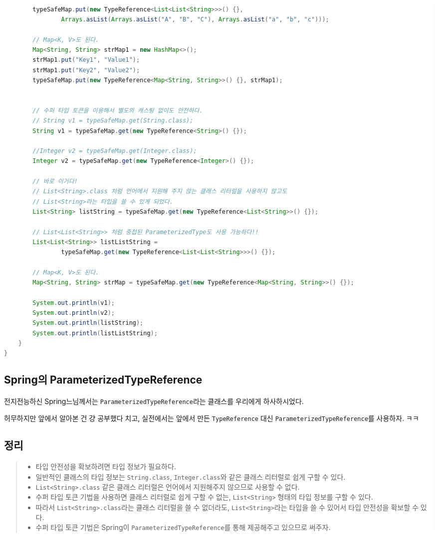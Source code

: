 ```java
        typeSafeMap.put(new TypeReference<List<List<String>>>() {},
                Arrays.asList(Arrays.asList("A", "B", "C"), Arrays.asList("a", "b", "c")));

        // Map<K, V>도 된다.
        Map<String, String> strMap1 = new HashMap<>();
        strMap1.put("Key1", "Value1");
        strMap1.put("Key2", "Value2");
        typeSafeMap.put(new TypeReference<Map<String, String>>() {}, strMap1);


        // 수퍼 타입 토큰을 이용해서 별도의 캐스팅 없이도 안전하다.
        // String v1 = typeSafeMap.get(String.class);
        String v1 = typeSafeMap.get(new TypeReference<String>() {});

        //Integer v2 = typeSafeMap.get(Integer.class);
        Integer v2 = typeSafeMap.get(new TypeReference<Integer>() {});

        // 바로 이거다!
        // List<String>.class 처럼 언어에서 지원해 주지 않는 클래스 리터럴을 사용하지 않고도
        // List<String>라는 타입을 쓸 수 있게 되었다.
        List<String> listString = typeSafeMap.get(new TypeReference<List<String>>() {});

        // List<List<String>> 처럼 중첩된 ParameterizedType도 사용 가능하다!!
        List<List<String>> listListString =
                typeSafeMap.get(new TypeReference<List<List<String>>>() {});

        // Map<K, V>도 된다.
        Map<String, String> strMap = typeSafeMap.get(new TypeReference<Map<String, String>>() {});

        System.out.println(v1);
        System.out.println(v2);
        System.out.println(listString);
        System.out.println(listListString);
    }
}
```

## Spring의 ParameterizedTypeReference

전지전능하신 Spring느님께서는 `ParameterizedTypeReference`라는 클래스를 우리에게 하사하시었다.

허무하지만 앞에서 알아본 건 걍 공부했다 치고, 실전에서는 앞에서 만든 `TypeReference` 대신 `ParameterizedTypeReference`를 사용하자. ㅋㅋ   


## 정리

>- 타입 안전성을 확보하려면 타입 정보가 필요하다.
>- 일반적인 클래스의 타입 정보는 `String.class`, `Integer.class`와 같은 클래스 리터럴로 쉽게 구할 수 있다.
>- `List<String>.class` 같은 클래스 리터럴은 언어에서 지원해주지 않으므로 사용할 수 없다.
>- 수퍼 타입 토큰 기법을 사용하면 클래스 리터럴로 쉽게 구할 수 없는, `List<String>` 형태의 타입 정보를 구할 수 있다.
>- 따라서 `List<String>.class`라는 클래스 리터럴을 쓸 수 없더라도, `List<String>`라는 타입을 쓸 수 있어서 타입 안전성을 확보할 수 있다.
>- 수퍼 타입 토큰 기법은 Spring이 `ParameterizedTypeReference`를 통해 제공해주고 있으므로 써주자. 
